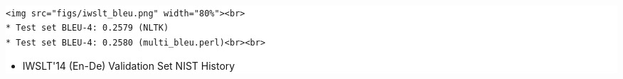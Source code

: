     <img src="figs/iwslt_bleu.png" width="80%"><br>
    * Test set BLEU-4: 0.2579 (NLTK)
    * Test set BLEU-4: 0.2580 (multi_bleu.perl)<br><br>

* IWSLT'14 (En-De) Validation Set NIST History<br>